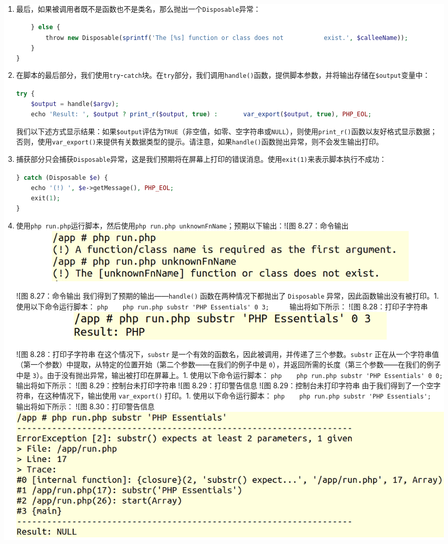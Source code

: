 1.  最后，如果被调用者既不是函数也不是类名，那么抛出一个`Disposable`异常：

    ```php
        } else {
            throw new Disposable(sprintf('The [%s] function or class does not           exist.', $calleeName));
        }
    }
    ```

1.  在脚本的最后部分，我们使用`try`-`catch`块。在`try`部分，我们调用`handle()`函数，提供脚本参数，并将输出存储在`$output`变量中：

    ```php
    try {
        $output = handle($argv);
        echo 'Result: ', $output ? print_r($output, true) :       var_export($output, true), PHP_EOL;
    ```

    我们以下述方式显示结果：如果`$output`评估为`TRUE`（非空值，如零、空字符串或`NULL`），则使用`print_r()`函数以友好格式显示数据；否则，使用`var_export()`来提供有关数据类型的提示。请注意，如果`handle()`函数抛出异常，则不会发生输出打印。

1.  捕获部分只会捕获`Disposable`异常，这是我们预期将在屏幕上打印的错误消息。使用`exit(1)`来表示脚本执行不成功：

    ```php
    } catch (Disposable $e) {
        echo '(!) ', $e->getMessage(), PHP_EOL;
        exit(1);
    }
    ```

1.  使用`php run.php`运行脚本，然后使用`php run.php unknownFnName`；预期以下输出：![图 8.27：命令输出    ![图片 C14196_08_27.jpg](img/C14196_08_27.jpg)

    ![图 8.27：命令输出    我们得到了预期的输出——`handle()` 函数在两种情况下都抛出了 `Disposable` 异常，因此函数输出没有被打印。1.  使用以下命令运行脚本：    ```php    php run.php substr 'PHP Essentials' 0 3;     ```    输出将如下所示：    ![图 8.28：打印子字符串    ![图片 C14196_08_28.jpg](img/C14196_08_28.jpg)

    ![图 8.28：打印子字符串    在这个情况下，`substr` 是一个有效的函数名，因此被调用，并传递了三个参数。`substr` 正在从一个字符串值（第一个参数）中提取，从特定的位置开始（第二个参数——在我们的例子中是 `0`），并返回所需的长度（第三个参数——在我们的例子中是 `3`）。由于没有抛出异常，输出被打印在屏幕上。1.  使用以下命令运行脚本：    ```php    php run.php substr 'PHP Essentials' 0 0;     ```    输出将如下所示：    ![图 8.29：控制台未打印字符串    ![图 8.29：打印警告信息    ![图 8.29：控制台未打印字符串    由于我们得到了一个空字符串，在这种情况下，输出使用 `var_export()` 打印。1.  使用以下命令运行脚本：    ```php    php run.php substr 'PHP Essentials';    ```    输出将如下所示：    ![图 8.30：打印警告信息    ![图片 C14196_08_30.jpg](img/C14196_08_30.jpg)
